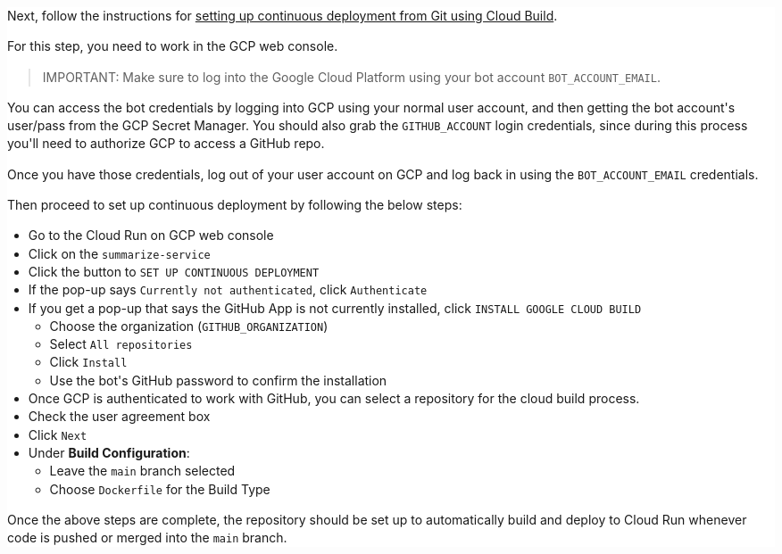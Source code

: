 
Next, follow the instructions for [setting up continuous deployment from Git using Cloud Build](https://cloud.google.com/run/docs/continuous-deployment-with-cloud-build#existing-service). 

For this step, you need to work in the GCP web console. 

> IMPORTANT: Make sure to log into the Google Cloud Platform using your bot account `BOT_ACCOUNT_EMAIL`. 

You can access the bot credentials by logging into GCP using your normal user account, and then getting the bot account's user/pass from the GCP Secret Manager. You should also grab the `GITHUB_ACCOUNT` login credentials, since during this process you'll need to authorize GCP to access a GitHub repo.

Once you have those credentials, log out of your user account on GCP and log back in using the `BOT_ACCOUNT_EMAIL` credentials.

Then proceed to set up continuous deployment by following the below steps:

- Go to the Cloud Run on GCP web console
- Click on the `summarize-service`
- Click the button to `SET UP CONTINUOUS DEPLOYMENT`
- If the pop-up says `Currently not authenticated`, click `Authenticate`
- If you get a pop-up that says the GitHub App is not currently installed, click `INSTALL GOOGLE CLOUD BUILD`
  - Choose the organization (`GITHUB_ORGANIZATION`)
  - Select `All repositories`
  - Click `Install`
  - Use the bot's GitHub password to confirm the installation
- Once GCP is authenticated to work with GitHub, you can select a repository for the cloud build process.
- Check the user agreement box
- Click `Next`
- Under **Build Configuration**:
  - Leave the `main` branch selected
  - Choose `Dockerfile` for the Build Type

Once the above steps are complete, the repository should be set up to automatically build and deploy to Cloud Run whenever code is pushed or merged into the `main` branch.
